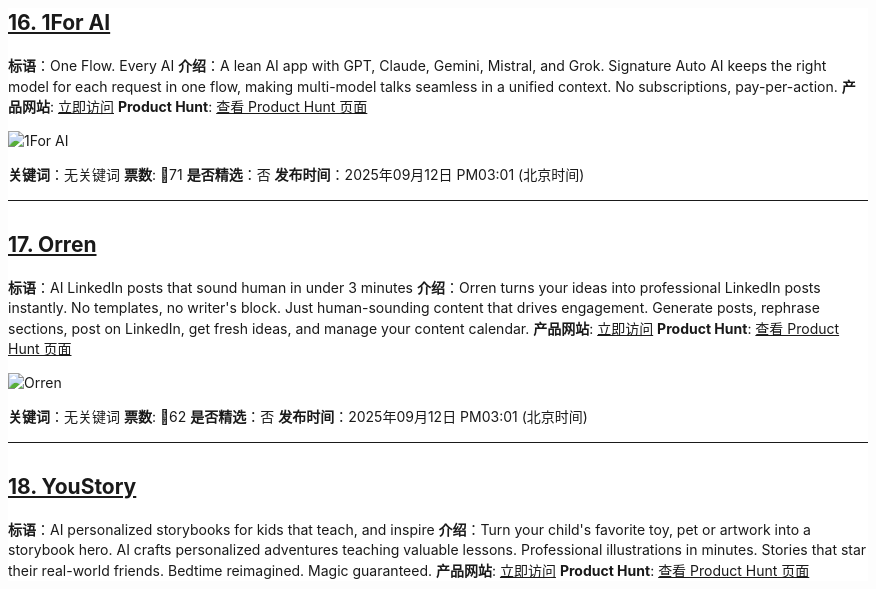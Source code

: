 ## [16. 1For AI](https://www.producthunt.com/products/1for-ai-lean-ai-for-everyone?utm_campaign=producthunt-api&utm_medium=api-v2&utm_source=Application%3A+nextauth+%28ID%3A+151633%29)
**标语**：One Flow. Every AI
**介绍**：A lean AI app with GPT, Claude, Gemini, Mistral, and Grok. Signature Auto AI keeps the right model for each request in one flow, making multi-model talks seamless in a unified context. No subscriptions, pay-per-action.
**产品网站**: [立即访问](https://www.producthunt.com/r/HNR25J7I2FJQIG?utm_campaign=producthunt-api&utm_medium=api-v2&utm_source=Application%3A+nextauth+%28ID%3A+151633%29)
**Product Hunt**: [查看 Product Hunt 页面](https://www.producthunt.com/products/1for-ai-lean-ai-for-everyone?utm_campaign=producthunt-api&utm_medium=api-v2&utm_source=Application%3A+nextauth+%28ID%3A+151633%29)

![1For AI]()

**关键词**：无关键词
**票数**: 🔺71
**是否精选**：否
**发布时间**：2025年09月12日 PM03:01 (北京时间)

---

## [17. Orren](https://www.producthunt.com/products/orren?utm_campaign=producthunt-api&utm_medium=api-v2&utm_source=Application%3A+nextauth+%28ID%3A+151633%29)
**标语**：AI LinkedIn posts that sound human in under 3 minutes
**介绍**：Orren turns your ideas into professional LinkedIn posts instantly. No templates, no writer's block. Just human-sounding content that drives engagement. Generate posts, rephrase sections, post on LinkedIn, get fresh ideas, and manage your content calendar.
**产品网站**: [立即访问](https://www.producthunt.com/r/JUQ7M5R7I7QGRG?utm_campaign=producthunt-api&utm_medium=api-v2&utm_source=Application%3A+nextauth+%28ID%3A+151633%29)
**Product Hunt**: [查看 Product Hunt 页面](https://www.producthunt.com/products/orren?utm_campaign=producthunt-api&utm_medium=api-v2&utm_source=Application%3A+nextauth+%28ID%3A+151633%29)

![Orren]()

**关键词**：无关键词
**票数**: 🔺62
**是否精选**：否
**发布时间**：2025年09月12日 PM03:01 (北京时间)

---

## [18. YouStory](https://www.producthunt.com/products/youstory-io-ai-storybooks-for-kids?utm_campaign=producthunt-api&utm_medium=api-v2&utm_source=Application%3A+nextauth+%28ID%3A+151633%29)
**标语**：AI personalized storybooks for kids that teach, and inspire
**介绍**：Turn your child's favorite toy, pet or artwork into a storybook hero. AI crafts personalized adventures teaching valuable lessons. Professional illustrations in minutes. Stories that star their real-world friends. Bedtime reimagined. Magic guaranteed.
**产品网站**: [立即访问](https://www.producthunt.com/r/KMUBKLDJNTKEUD?utm_campaign=producthunt-api&utm_medium=api-v2&utm_source=Application%3A+nextauth+%28ID%3A+151633%29)
**Product Hunt**: [查看 Product Hunt 页面](https://www.producthunt.com/products/youstory-io-ai-storybooks-for-kids?utm_campaign=producthunt-api&utm_medium=api-v2&utm_source=Application%3A+nextauth+%28ID%3A+151633%29)
